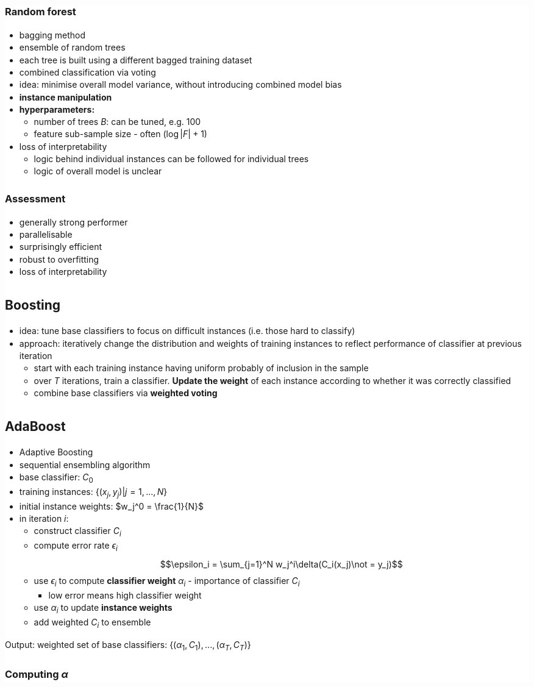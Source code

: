 ### Random forest

- bagging method
- ensemble of random trees
- each tree is built using a different bagged training dataset
- combined classification via voting
- idea: minimise overall model variance, without introducing combined model bias
- __instance manipulation__
- __hyperparameters:__ 
  - number of trees $B$: can be tuned, e.g. 100
  - feature sub-sample size - often $(\log{|F|} + 1)$
- loss of interpretability
  - logic behind individual instances can be followed for individual trees
  - logic of overall model is unclear

### Assessment

- generally strong performer
- parallelisable
- surprisingly efficient
- robust to overfitting
- loss of interpretability

## Boosting

- idea: tune base classifiers to focus on difficult instances (i.e. those hard to classify)
- approach: iteratively change the distribution and weights of training instances to reflect performance of classifier at previous iteration
  - start with each training instance having uniform probably of inclusion in the sample
  - over $T$ iterations, train a classifier.  __Update the weight__ of each instance according to whether it was correctly classified
  - combine base classifiers via __weighted voting__
 
## AdaBoost

- Adaptive Boosting
- sequential ensembling algorithm
- base classifier: $C_0$
- training instances: $\{(x_j, y_j)|j=1,...,N\}$
- initial instance weights: $w_j^0 = \frac{1}{N}$
- in iteration $i$:
  - construct classifier $C_i$
  - compute error rate $\epsilon_i$ 
$$\epsilon_i = \sum_{j=1}^N w_j^i\delta(C_i(x_j)\not = y_j)$$
  - use $\epsilon_i$ to compute __classifier weight__ $\alpha_i$ - importance of classifier $C_i$
    - low error means high classifier weight
  - use $\alpha_i$ to update __instance weights__
  - add weighted $C_i$ to ensemble

Output: weighted set of base classifiers: $\{(\alpha_1, C_1), ..., (\alpha_T, C_T)\}$

### Computing $\alpha$
